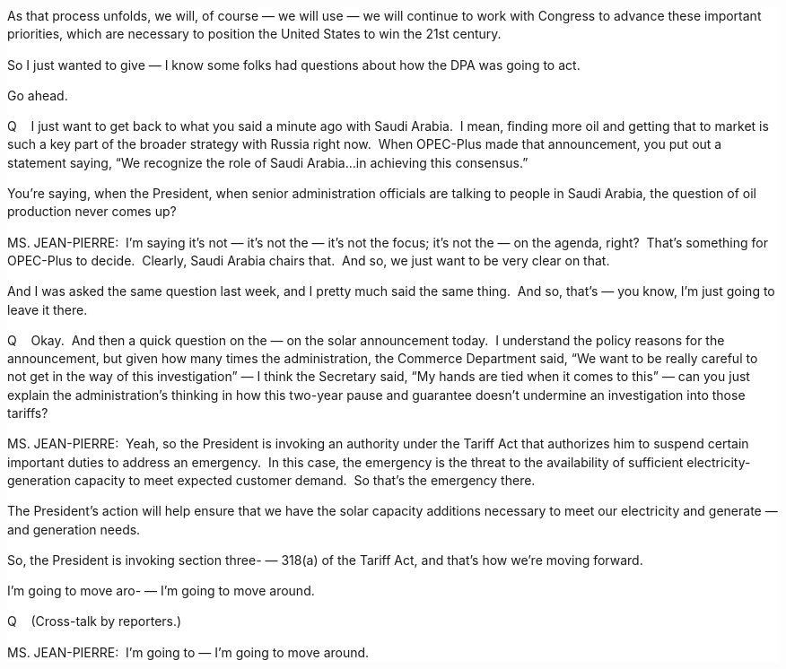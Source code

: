 As that process unfolds, we will, of course — we will use — we will
continue to work with Congress to advance these important priorities,
which are necessary to position the United States to win the 21st
century.  
  
So I just wanted to give — I know some folks had questions about how the
DPA was going to act.  
  
Go ahead.  
  
Q    I just want to get back to what you said a minute ago with Saudi
Arabia.  I mean, finding more oil and getting that to market is such a
key part of the broader strategy with Russia right now.  When OPEC-Plus
made that announcement, you put out a statement saying, “We recognize
the role of Saudi Arabia…in achieving this consensus.”  
  
You’re saying, when the President, when senior administration officials
are talking to people in Saudi Arabia, the question of oil production
never comes up?  
  
MS. JEAN-PIERRE:  I’m saying it’s not — it’s not the — it’s not the
focus; it’s not the — on the agenda, right?  That’s something for
OPEC-Plus to decide.  Clearly, Saudi Arabia chairs that.  And so, we
just want to be very clear on that.  
  
And I was asked the same question last week, and I pretty much said the
same thing.  And so, that’s — you know, I’m just going to leave it
there.  
  
Q    Okay.  And then a quick question on the — on the solar announcement
today.  I understand the policy reasons for the announcement, but given
how many times the administration, the Commerce Department said, “We
want to be really careful to not get in the way of this investigation” —
I think the Secretary said, “My hands are tied when it comes to this” —
can you just explain the administration’s thinking in how this two-year
pause and guarantee doesn’t undermine an investigation into those
tariffs?  
  
MS. JEAN-PIERRE:  Yeah, so the President is invoking an authority under
the Tariff Act that authorizes him to suspend certain important duties
to address an emergency.  In this case, the emergency is the threat to
the availability of sufficient electricity-generation capacity to meet
expected customer demand.  So that’s the emergency there.  
  
The President’s action will help ensure that we have the solar capacity
additions necessary to meet our electricity and generate — and
generation needs.  
  
So, the President is invoking section three- — 318(a) of the Tariff Act,
and that’s how we’re moving forward.  
  
I’m going to move aro- — I’m going to move around.  
  
Q    (Cross-talk by reporters.)  
  
MS. JEAN-PIERRE:  I’m going to — I’m going to move around.  
  